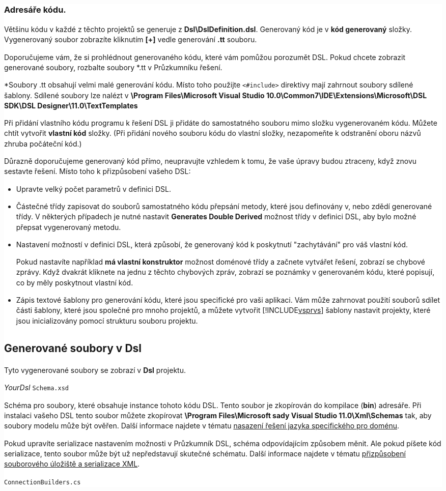 ### <a name="the-code-directories"></a>Adresáře kódu.  
 Většinu kódu v každé z těchto projektů se generuje z **Dsl\DslDefinition.dsl**. Generovaný kód je v **kód generovaný** složky. Vygenerovaný soubor zobrazíte kliknutím **[+]** vedle generování **.tt** souboru.  
  
 Doporučujeme vám, že si prohlédnout generovaného kódu, které vám pomůžou porozumět DSL. Pokud chcete zobrazit generované soubory, rozbalte soubory *.tt v Průzkumníku řešení.  
  
 \*Soubory .tt obsahují velmi malé generování kódu. Místo toho použijte `<#include>` direktivy mají zahrnout soubory sdílené šablony. Sdílené soubory lze nalézt v **\Program Files\Microsoft Visual Studio 10.0\Common7\IDE\Extensions\Microsoft\DSL SDK\DSL Designer\11.0\TextTemplates**  
  
 Při přidání vlastního kódu programu k řešení DSL ji přidáte do samostatného souboru mimo složku vygenerovaném kódu. Můžete chtít vytvořit **vlastní kód** složky. (Při přidání nového souboru kódu do vlastní složky, nezapomeňte k odstranění oboru názvů zhruba počáteční kód.)  
  
 Důrazně doporučujeme generovaný kód přímo, neupravujte vzhledem k tomu, že vaše úpravy budou ztraceny, když znovu sestavte řešení. Místo toho k přizpůsobení vašeho DSL:  
  
-   Upravte velký počet parametrů v definici DSL.  
  
-   Částečné třídy zapisovat do souborů samostatného kódu přepsání metody, které jsou definovány v, nebo zdědí generované třídy. V některých případech je nutné nastavit **Generates Double Derived** možnost třídy v definici DSL, aby bylo možné přepsat vygenerovaný metodu.  
  
-   Nastavení možností v definici DSL, která způsobí, že generovaný kód k poskytnutí "zachytávání" pro váš vlastní kód.  
  
     Pokud nastavíte například **má vlastní konstruktor** možnost doménové třídy a začnete vytvářet řešení, zobrazí se chybové zprávy. Když dvakrát kliknete na jednu z těchto chybových zpráv, zobrazí se poznámky v generovaném kódu, které popisují, co by měly poskytnout vlastní kód.  
  
-   Zápis textové šablony pro generování kódu, které jsou specifické pro vaši aplikaci. Vám může zahrnovat použití souborů sdílet části šablony, které jsou společné pro mnoho projektů, a můžete vytvořit [!INCLUDE[vsprvs](../includes/vsprvs-md.md)] šablony nastavit projekty, které jsou inicializovány pomocí strukturu souboru projektu.  
  
## <a name="generated-files-in-dsl"></a>Generované soubory v Dsl  
 Tyto vygenerované soubory se zobrazí v **Dsl** projektu.  
  
 *YourDsl* `Schema.xsd`  
  
 Schéma pro soubory, které obsahuje instance tohoto kódu DSL. Tento soubor je zkopírován do kompilace (**bin**) adresáře. Při instalaci vašeho DSL tento soubor můžete zkopírovat **\Program Files\Microsoft sady Visual Studio 11.0\Xml\Schemas** tak, aby soubory modelu může být ověřen. Další informace najdete v tématu [nasazení řešení jazyka specifického pro doménu](../modeling/deploying-domain-specific-language-solutions.md).  
  
 Pokud upravíte serializace nastavením možnosti v Průzkumník DSL, schéma odpovídajícím způsobem měnit. Ale pokud píšete kód serializace, tento soubor může být už nepředstavují skutečné schématu. Další informace najdete v tématu [přizpůsobení souborového úložiště a serializace XML](../modeling/customizing-file-storage-and-xml-serialization.md).  
  
 `ConnectionBuilders.cs`  
  
